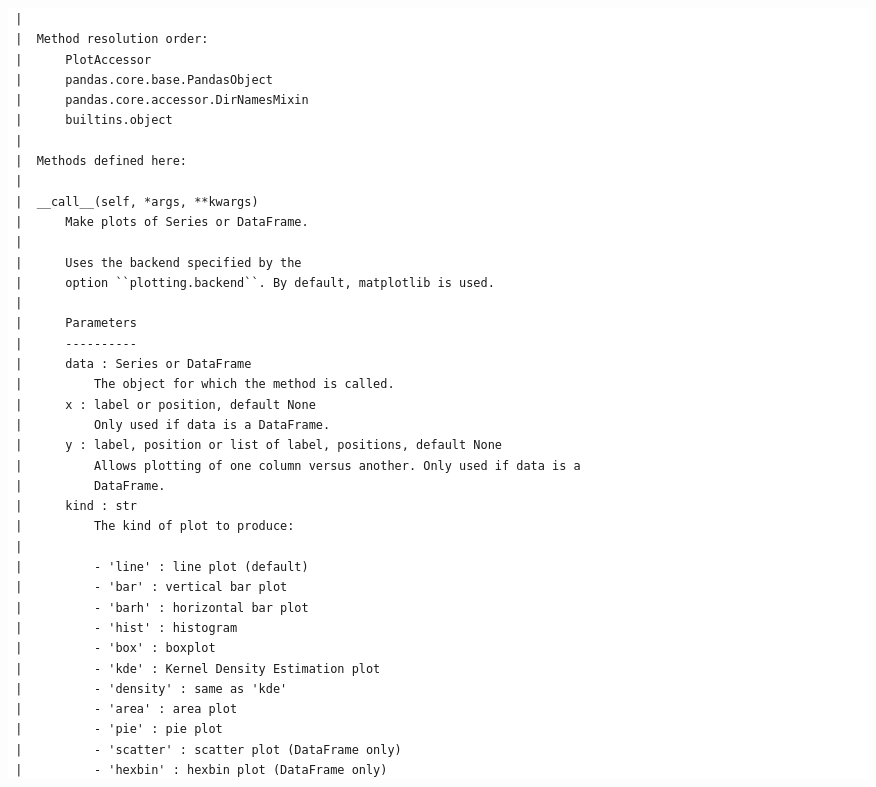      |  
     |  Method resolution order:
     |      PlotAccessor
     |      pandas.core.base.PandasObject
     |      pandas.core.accessor.DirNamesMixin
     |      builtins.object
     |  
     |  Methods defined here:
     |  
     |  __call__(self, *args, **kwargs)
     |      Make plots of Series or DataFrame.
     |      
     |      Uses the backend specified by the
     |      option ``plotting.backend``. By default, matplotlib is used.
     |      
     |      Parameters
     |      ----------
     |      data : Series or DataFrame
     |          The object for which the method is called.
     |      x : label or position, default None
     |          Only used if data is a DataFrame.
     |      y : label, position or list of label, positions, default None
     |          Allows plotting of one column versus another. Only used if data is a
     |          DataFrame.
     |      kind : str
     |          The kind of plot to produce:
     |      
     |          - 'line' : line plot (default)
     |          - 'bar' : vertical bar plot
     |          - 'barh' : horizontal bar plot
     |          - 'hist' : histogram
     |          - 'box' : boxplot
     |          - 'kde' : Kernel Density Estimation plot
     |          - 'density' : same as 'kde'
     |          - 'area' : area plot
     |          - 'pie' : pie plot
     |          - 'scatter' : scatter plot (DataFrame only)
     |          - 'hexbin' : hexbin plot (DataFrame only)